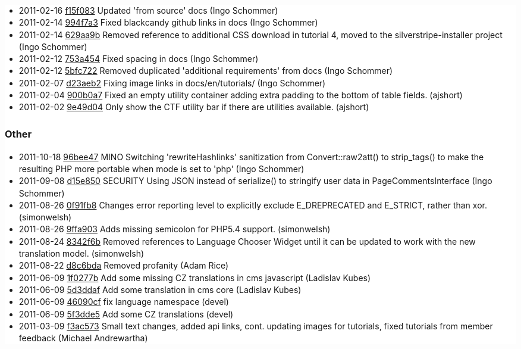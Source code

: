  * 2011-02-16 [f15f083](https://github.com/silverstripe/sapphire/commit/f15f083) Updated 'from source' docs (Ingo Schommer)
 * 2011-02-14 [994f7a3](https://github.com/silverstripe/sapphire/commit/994f7a3) Fixed blackcandy github links in docs (Ingo Schommer)
 * 2011-02-14 [629aa9b](https://github.com/silverstripe/sapphire/commit/629aa9b) Removed reference to additional CSS download in tutorial 4, moved to the silverstripe-installer project (Ingo Schommer)
 * 2011-02-12 [753a454](https://github.com/silverstripe/sapphire/commit/753a454) Fixed spacing in docs (Ingo Schommer)
 * 2011-02-12 [5bfc722](https://github.com/silverstripe/sapphire/commit/5bfc722) Removed duplicated 'additional requirements' from docs (Ingo Schommer)
 * 2011-02-07 [d23aeb2](https://github.com/silverstripe/sapphire/commit/d23aeb2) Fixing image links in docs/en/tutorials/ (Ingo Schommer)
 * 2011-02-04 [900b0a7](https://github.com/silverstripe/sapphire/commit/900b0a7) Fixed an empty utility container adding extra padding to the bottom of table fields. (ajshort)
 * 2011-02-02 [9e49d04](https://github.com/silverstripe/sapphire/commit/9e49d04) Only show the CTF utility bar if there are utilities available. (ajshort)

### Other

 * 2011-10-18 [96bee47](https://github.com/silverstripe/sapphire/commit/96bee47) MINO Switching 'rewriteHashlinks' sanitization from Convert::raw2att() to strip_tags() to make the resulting PHP more portable when mode is set to 'php' (Ingo Schommer)
 * 2011-09-08 [d15e850](https://github.com/silverstripe/silverstripe-cms/commit/d15e850) SECURITY Using JSON instead of serialize() to stringify user data in PageCommentsInterface (Ingo Schommer)
 * 2011-08-26 [0f91fb8](https://github.com/silverstripe/sapphire/commit/0f91fb8) Changes error reporting level to explicitly exclude E_DREPRECATED and E_STRICT, rather than xor. (simonwelsh)
 * 2011-08-26 [9ffa903](https://github.com/silverstripe/sapphire/commit/9ffa903) Adds missing semicolon for PHP5.4 support. (simonwelsh)
 * 2011-08-24 [8342f6b](https://github.com/silverstripe/sapphire/commit/8342f6b) Removed references to Language Chooser Widget until it can be updated to work with the new translation model. (simonwelsh)
 * 2011-08-22 [d8c6bda](https://github.com/silverstripe/sapphire/commit/d8c6bda) Removed profanity (Adam Rice)
 * 2011-06-09 [1f0277b](https://github.com/silverstripe/silverstripe-cms/commit/1f0277b) Add some missing CZ translations in cms javascript (Ladislav Kubes)
 * 2011-06-09 [5d3ddaf](https://github.com/silverstripe/silverstripe-cms/commit/5d3ddaf) Add some translation in cms core (Ladislav Kubes)
 * 2011-06-09 [46090cf](https://github.com/silverstripe/sapphire/commit/46090cf) fix language namespace (devel)
 * 2011-06-09 [5f3dde5](https://github.com/silverstripe/sapphire/commit/5f3dde5) Add some CZ translations (devel)
 * 2011-03-09 [f3ac573](https://github.com/silverstripe/sapphire/commit/f3ac573) Small text changes, added api links, cont. updating images for tutorials, fixed tutorials from member feedback (Michael Andrewartha)
